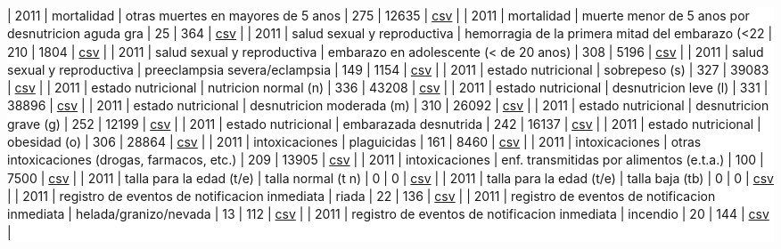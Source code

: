 |   2011 | mortalidad                                    | otras muertes en mayores de 5 anos                                        |              275 |    12635 | [csv](clean/2011/mortalidad/otras-muertes-en-mayores-de-5-anos.csv)                                                                 |
|   2011 | mortalidad                                    | muerte menor de 5 anos por desnutricion aguda gra                         |               25 |      364 | [csv](clean/2011/mortalidad/muerte-menor-de-5-anos-por-desnutricion-aguda-gra.csv)                                                  |
|   2011 | salud sexual y reproductiva                   | hemorragia de la primera mitad del embarazo (<22                          |              210 |     1804 | [csv](clean/2011/salud-sexual-y-reproductiva/hemorragia-de-la-primera-mitad-del-embarazo-22.csv)                                    |
|   2011 | salud sexual y reproductiva                   | embarazo en adolescente (< de 20 anos)                                    |              308 |     5196 | [csv](clean/2011/salud-sexual-y-reproductiva/embarazo-en-adolescente-de-20-anos.csv)                                                |
|   2011 | salud sexual y reproductiva                   | preeclampsia severa/eclampsia                                             |              149 |     1154 | [csv](clean/2011/salud-sexual-y-reproductiva/preeclampsia-severa-eclampsia.csv)                                                     |
|   2011 | estado nutricional                            | sobrepeso (s)                                                             |              327 |    39083 | [csv](clean/2011/estado-nutricional/sobrepeso-s.csv)                                                                                |
|   2011 | estado nutricional                            | nutricion normal (n)                                                      |              336 |    43208 | [csv](clean/2011/estado-nutricional/nutricion-normal-n.csv)                                                                         |
|   2011 | estado nutricional                            | desnutricion leve (l)                                                     |              331 |    38896 | [csv](clean/2011/estado-nutricional/desnutricion-leve-l.csv)                                                                        |
|   2011 | estado nutricional                            | desnutricion moderada (m)                                                 |              310 |    26092 | [csv](clean/2011/estado-nutricional/desnutricion-moderada-m.csv)                                                                    |
|   2011 | estado nutricional                            | desnutricion grave (g)                                                    |              252 |    12199 | [csv](clean/2011/estado-nutricional/desnutricion-grave-g.csv)                                                                       |
|   2011 | estado nutricional                            | embarazada desnutrida                                                     |              242 |    16137 | [csv](clean/2011/estado-nutricional/embarazada-desnutrida.csv)                                                                      |
|   2011 | estado nutricional                            | obesidad (o)                                                              |              306 |    28864 | [csv](clean/2011/estado-nutricional/obesidad-o.csv)                                                                                 |
|   2011 | intoxicaciones                                | plaguicidas                                                               |              161 |     8460 | [csv](clean/2011/intoxicaciones/plaguicidas.csv)                                                                                    |
|   2011 | intoxicaciones                                | otras intoxicaciones (drogas, farmacos, etc.)                             |              209 |    13905 | [csv](clean/2011/intoxicaciones/otras-intoxicaciones-drogas-farmacos-etc.csv)                                                       |
|   2011 | intoxicaciones                                | enf. transmitidas por alimentos (e.t.a.)                                  |              100 |     7500 | [csv](clean/2011/intoxicaciones/enf-transmitidas-por-alimentos-e-t-a.csv)                                                           |
|   2011 | talla para la edad (t/e)                      | talla normal (t n)                                                        |                0 |        0 | [csv](clean/2011/talla-para-la-edad-t-e/talla-normal-t-n.csv)                                                                       |
|   2011 | talla para la edad (t/e)                      | talla baja (tb)                                                           |                0 |        0 | [csv](clean/2011/talla-para-la-edad-t-e/talla-baja-tb.csv)                                                                          |
|   2011 | registro de eventos de notificacion inmediata | riada                                                                     |               22 |      136 | [csv](clean/2011/registro-de-eventos-de-notificacion-inmediata/riada.csv)                                                           |
|   2011 | registro de eventos de notificacion inmediata | helada/granizo/nevada                                                     |               13 |      112 | [csv](clean/2011/registro-de-eventos-de-notificacion-inmediata/helada-granizo-nevada.csv)                                           |
|   2011 | registro de eventos de notificacion inmediata | incendio                                                                  |               20 |      144 | [csv](clean/2011/registro-de-eventos-de-notificacion-inmediata/incendio.csv)                                                        |